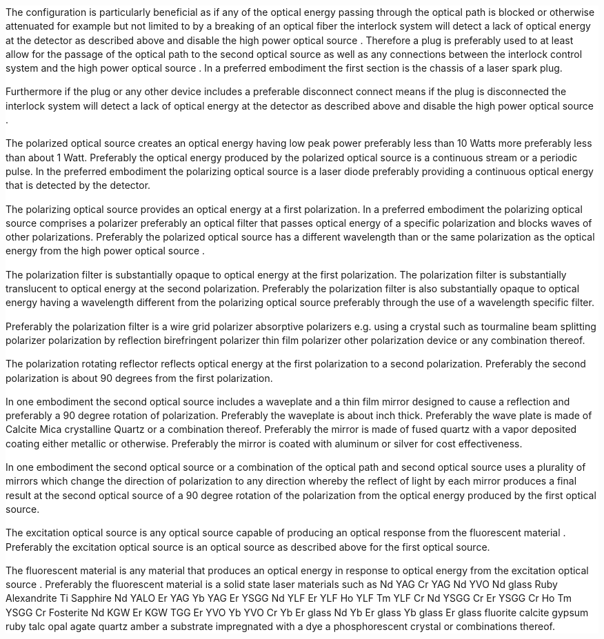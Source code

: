 The configuration is particularly beneficial as if any of the optical energy passing through the optical path is blocked or otherwise attenuated for example but not limited to by a breaking of an optical fiber the interlock system will detect a lack of optical energy at the detector as described above and disable the high power optical source . Therefore a plug is preferably used to at least allow for the passage of the optical path to the second optical source as well as any connections between the interlock control system and the high power optical source . In a preferred embodiment the first section is the chassis of a laser spark plug.

Furthermore if the plug or any other device includes a preferable disconnect connect means if the plug is disconnected the interlock system will detect a lack of optical energy at the detector as described above and disable the high power optical source .

The polarized optical source creates an optical energy having low peak power preferably less than 10 Watts more preferably less than about 1 Watt. Preferably the optical energy produced by the polarized optical source is a continuous stream or a periodic pulse. In the preferred embodiment the polarizing optical source is a laser diode preferably providing a continuous optical energy that is detected by the detector.

The polarizing optical source provides an optical energy at a first polarization. In a preferred embodiment the polarizing optical source comprises a polarizer preferably an optical filter that passes optical energy of a specific polarization and blocks waves of other polarizations. Preferably the polarized optical source has a different wavelength than or the same polarization as the optical energy from the high power optical source .

The polarization filter is substantially opaque to optical energy at the first polarization. The polarization filter is substantially translucent to optical energy at the second polarization. Preferably the polarization filter is also substantially opaque to optical energy having a wavelength different from the polarizing optical source preferably through the use of a wavelength specific filter.

Preferably the polarization filter is a wire grid polarizer absorptive polarizers e.g. using a crystal such as tourmaline beam splitting polarizer polarization by reflection birefringent polarizer thin film polarizer other polarization device or any combination thereof.

The polarization rotating reflector reflects optical energy at the first polarization to a second polarization. Preferably the second polarization is about 90 degrees from the first polarization.

In one embodiment the second optical source includes a waveplate and a thin film mirror designed to cause a reflection and preferably a 90 degree rotation of polarization. Preferably the waveplate is about inch thick. Preferably the wave plate is made of Calcite Mica crystalline Quartz or a combination thereof. Preferably the mirror is made of fused quartz with a vapor deposited coating either metallic or otherwise. Preferably the mirror is coated with aluminum or silver for cost effectiveness.

In one embodiment the second optical source or a combination of the optical path and second optical source uses a plurality of mirrors which change the direction of polarization to any direction whereby the reflect of light by each mirror produces a final result at the second optical source of a 90 degree rotation of the polarization from the optical energy produced by the first optical source.

The excitation optical source is any optical source capable of producing an optical response from the fluorescent material . Preferably the excitation optical source is an optical source as described above for the first optical source.

The fluorescent material is any material that produces an optical energy in response to optical energy from the excitation optical source . Preferably the fluorescent material is a solid state laser materials such as Nd YAG Cr YAG Nd YVO Nd glass Ruby Alexandrite Ti Sapphire Nd YALO Er YAG Yb YAG Er YSGG Nd YLF Er YLF Ho YLF Tm YLF Cr Nd YSGG Cr Er YSGG Cr Ho Tm YSGG Cr Fosterite Nd KGW Er KGW TGG Er YVO Yb YVO Cr Yb Er glass Nd Yb Er glass Yb glass Er glass fluorite calcite gypsum ruby talc opal agate quartz amber a substrate impregnated with a dye a phosphorescent crystal or combinations thereof.
